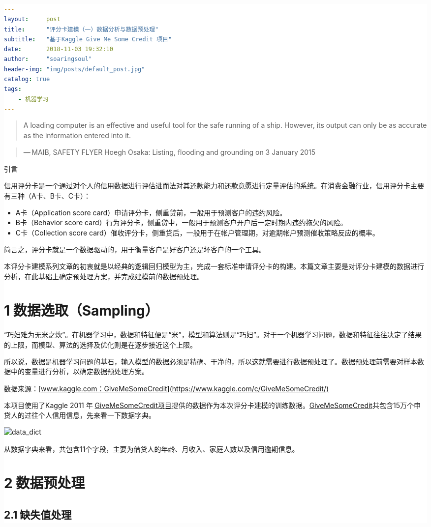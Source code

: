 ```yaml
---
layout:     post
title:      "评分卡建模（一）数据分析与数据预处理"
subtitle:   "基于Kaggle Give Me Some Credit 项目"
date:       2018-11-03 19:32:10
author:     "soaringsoul"
header-img: "img/posts/default_post.jpg"
catalog: true
tags:
    - 机器学习
---
```




> A loading computer is an effective and useful tool for the safe running of a ship. However, its output can only be as accurate as the information entered into it.

> — MAIB, SAFETY FLYER Hoegh Osaka: Listing, flooding and grounding on 3 January 2015

引言


信用评分卡是一个通过对个人的信用数据进行评估进而法对其还款能力和还款意愿进行定量评估的系统。在消费金融行业，信用评分卡主要有三种（A卡、B卡、C卡）：

* A卡（Application score card）申请评分卡，侧重贷前，一般用于预测客户的违约风险。
* B卡（Behavior score card）行为评分卡，侧重贷中，一般用于预测客户开户后一定时期内违约拖欠的风险。
* C卡（Collection score card）催收评分卡，侧重贷后，一般用于在帐户管理期，对逾期帐户预测催收策略反应的概率。

简言之，评分卡就是一个数据驱动的，用于衡量客户是好客户还是坏客户的一个工具。

本评分卡建模系列文章的初衷就是以经典的逻辑回归模型为主，完成一套标准申请评分卡的构建。本篇文章主要是对评分卡建模的数据进行分析，在此基础上确定预处理方案，并完成建模前的数据预处理。



# 1 数据选取（Sampling）

“巧妇难为无米之炊”。在机器学习中，数据和特征便是“米”，模型和算法则是“巧妇”。对于一个机器学习问题，数据和特征往往决定了结果的上限，而模型、算法的选择及优化则是在逐步接近这个上限。

所以说，数据是机器学习问题的基石，输入模型的数据必须是精确、干净的，所以这就需要进行数据预处理了。数据预处理前需要对样本数据中的变量进行分析，以确定数据预处理方案。



数据来源：[www.kaggle.com：GiveMeSomeCredit](https://www.kaggle.com/c/GiveMeSomeCredit/)

本项目使用了Kaggle 2011 年 [GiveMeSomeCredit项目](https://www.kaggle.com/c/GiveMeSomeCredit/)提供的数据作为本次评分卡建模的训练数据。[GiveMeSomeCredit](https://www.kaggle.com/c/GiveMeSomeCredit/)共包含15万个申贷人的过往个人信用信息，先来看一下数据字典。

![data_dict](/img/posts/scordcard/data_dict.png)



从数据字典来看，共包含11个字段，主要为借贷人的年龄、月收入、家庭人数以及信用逾期信息。

# 2 数据预处理

## 2.1 缺失值处理
